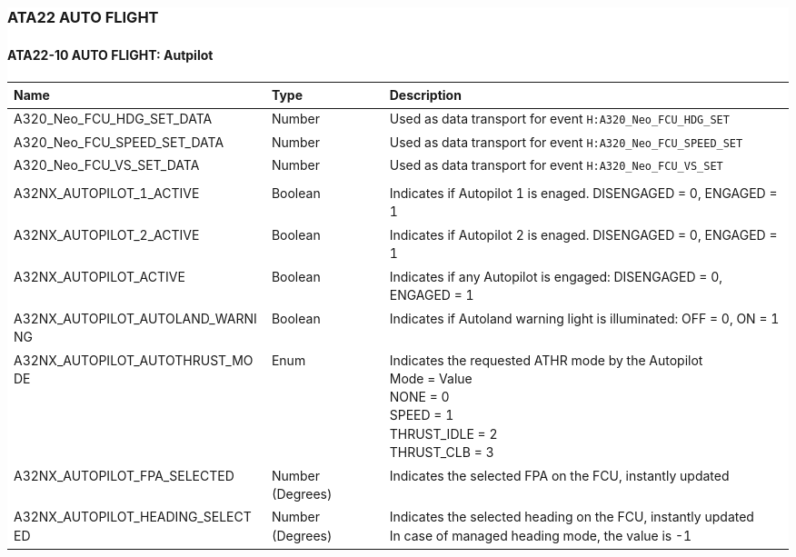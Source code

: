 ### ATA22 AUTO FLIGHT

#### ATA22-10 AUTO FLIGHT: Autpilot

| Name                                    | Type                     | Description                                                                                                                                                                                                                                                                                                                                                                                |
|:----------------------------------------|:-------------------------|:-------------------------------------------------------------------------------------------------------------------------------------------------------------------------------------------------------------------------------------------------------------------------------------------------------------------------------------------------------------------------------------------|
| A320_Neo_FCU_HDG_SET_DATA               | Number                   | Used as data transport for event `H:A320_Neo_FCU_HDG_SET`                                                                                                                                                                                                                                                                                                                                  |
| A320_Neo_FCU_SPEED_SET_DATA             | Number                   | Used as data transport for event `H:A320_Neo_FCU_SPEED_SET`                                                                                                                                                                                                                                                                                                                                |
| A320_Neo_FCU_VS_SET_DATA                | Number                   | Used as data transport for event `H:A320_Neo_FCU_VS_SET`                                                                                                                                                                                                                                                                                                                                   |
|                                         |                          |                                                                                                                                                                                                                                                                                                                                                                                            |
| A32NX_AUTOPILOT_1_ACTIVE                | Boolean                  | Indicates if Autopilot 1 is enaged. DISENGAGED = 0, ENGAGED = 1                                                                                                                                                                                                                                                                                                                            |
| A32NX_AUTOPILOT_2_ACTIVE                | Boolean                  | Indicates if Autopilot 2 is enaged. DISENGAGED = 0, ENGAGED = 1                                                                                                                                                                                                                                                                                                                            |
| A32NX_AUTOPILOT_ACTIVE                  | Boolean                  | Indicates if any Autopilot is engaged: DISENGAGED = 0, ENGAGED = 1                                                                                                                                                                                                                                                                                                                         |
| A32NX_AUTOPILOT_AUTOLAND_WARNING        | Boolean                  | Indicates if Autoland warning light is illuminated: OFF = 0, ON = 1                                                                                                                                                                                                                                                                                                                        |
| A32NX_AUTOPILOT_AUTOTHRUST_MODE         | Enum                     | Indicates the requested ATHR mode by the Autopilot<br/>Mode = Value<br/>NONE = 0<br/> SPEED = 1 <br/>THRUST_IDLE = 2<br/> THRUST_CLB = 3                                                                                                                                                                                                                                                   |
| A32NX_AUTOPILOT_FPA_SELECTED            | Number (Degrees)         | Indicates the selected FPA on the FCU, instantly updated                                                                                                                                                                                                                                                                                                                                   |
| A32NX_AUTOPILOT_HEADING_SELECTED        | Number (Degrees)         | Indicates the selected heading on the FCU, instantly updated<br/>In case of managed heading mode, the value is -1                                                                                                                                                                                                                                                                          |